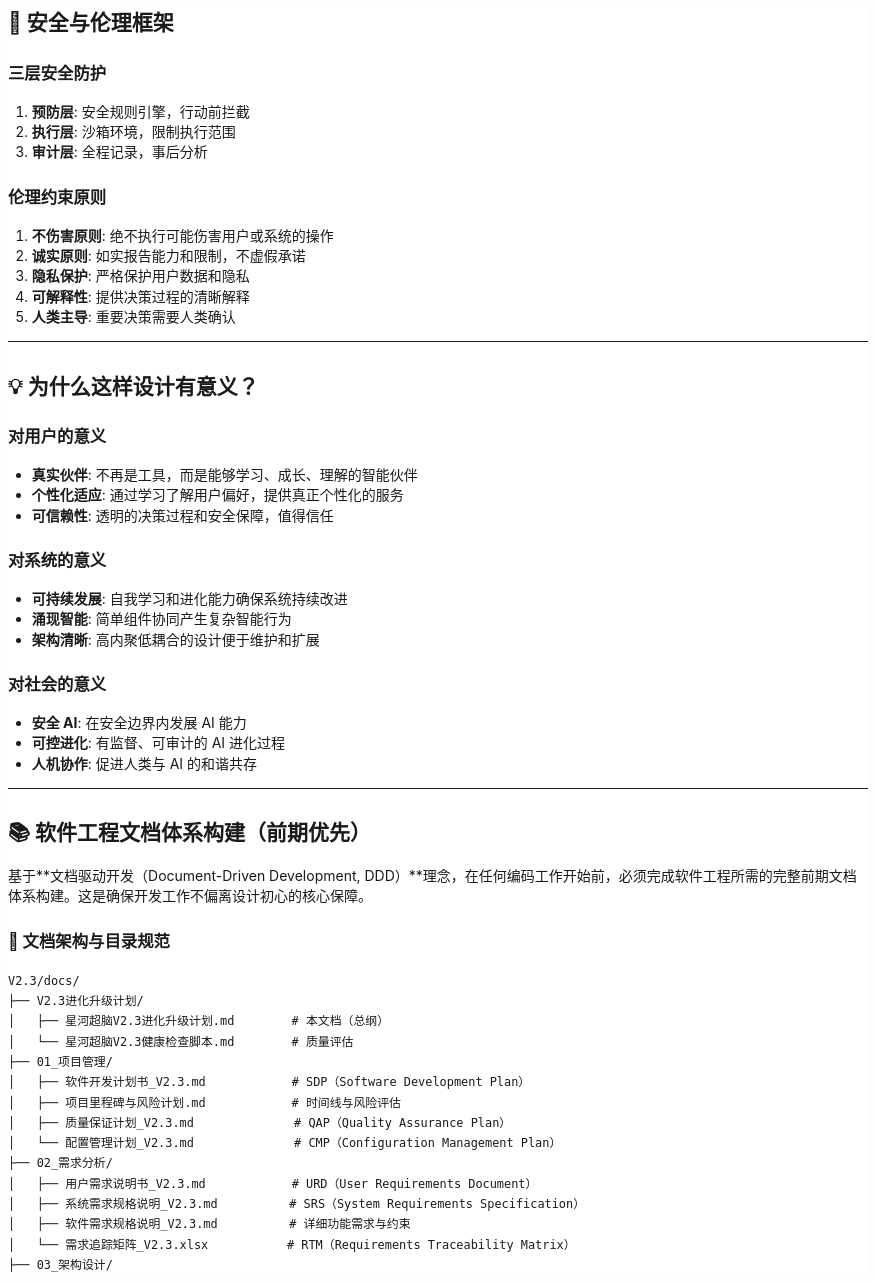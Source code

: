 ## 🔐 安全与伦理框架

### 三层安全防护

1. **预防层**: 安全规则引擎，行动前拦截
2. **执行层**: 沙箱环境，限制执行范围
3. **审计层**: 全程记录，事后分析

### 伦理约束原则

1. **不伤害原则**: 绝不执行可能伤害用户或系统的操作
2. **诚实原则**: 如实报告能力和限制，不虚假承诺
3. **隐私保护**: 严格保护用户数据和隐私
4. **可解释性**: 提供决策过程的清晰解释
5. **人类主导**: 重要决策需要人类确认

---

## 💡 为什么这样设计有意义？

### 对用户的意义

- **真实伙伴**: 不再是工具，而是能够学习、成长、理解的智能伙伴
- **个性化适应**: 通过学习了解用户偏好，提供真正个性化的服务
- **可信赖性**: 透明的决策过程和安全保障，值得信任

### 对系统的意义

- **可持续发展**: 自我学习和进化能力确保系统持续改进
- **涌现智能**: 简单组件协同产生复杂智能行为
- **架构清晰**: 高内聚低耦合的设计便于维护和扩展

### 对社会的意义

- **安全 AI**: 在安全边界内发展 AI 能力
- **可控进化**: 有监督、可审计的 AI 进化过程
- **人机协作**: 促进人类与 AI 的和谐共存

---

## 📚 软件工程文档体系构建（前期优先）

基于**文档驱动开发（Document-Driven Development, DDD）**理念，在任何编码工作开始前，必须完成软件工程所需的完整前期文档体系构建。这是确保开发工作不偏离设计初心的核心保障。

### 📁 文档架构与目录规范

```
V2.3/docs/
├── V2.3进化升级计划/
│   ├── 星河超脑V2.3进化升级计划.md        # 本文档（总纲）
│   └── 星河超脑V2.3健康检查脚本.md        # 质量评估
├── 01_项目管理/
│   ├── 软件开发计划书_V2.3.md            # SDP（Software Development Plan）
│   ├── 项目里程碑与风险计划.md            # 时间线与风险评估
│   ├── 质量保证计划_V2.3.md              # QAP（Quality Assurance Plan）
│   └── 配置管理计划_V2.3.md              # CMP（Configuration Management Plan）
├── 02_需求分析/
│   ├── 用户需求说明书_V2.3.md            # URD（User Requirements Document）
│   ├── 系统需求规格说明_V2.3.md          # SRS（System Requirements Specification）
│   ├── 软件需求规格说明_V2.3.md          # 详细功能需求与约束
│   └── 需求追踪矩阵_V2.3.xlsx           # RTM（Requirements Traceability Matrix）
├── 03_架构设计/
```